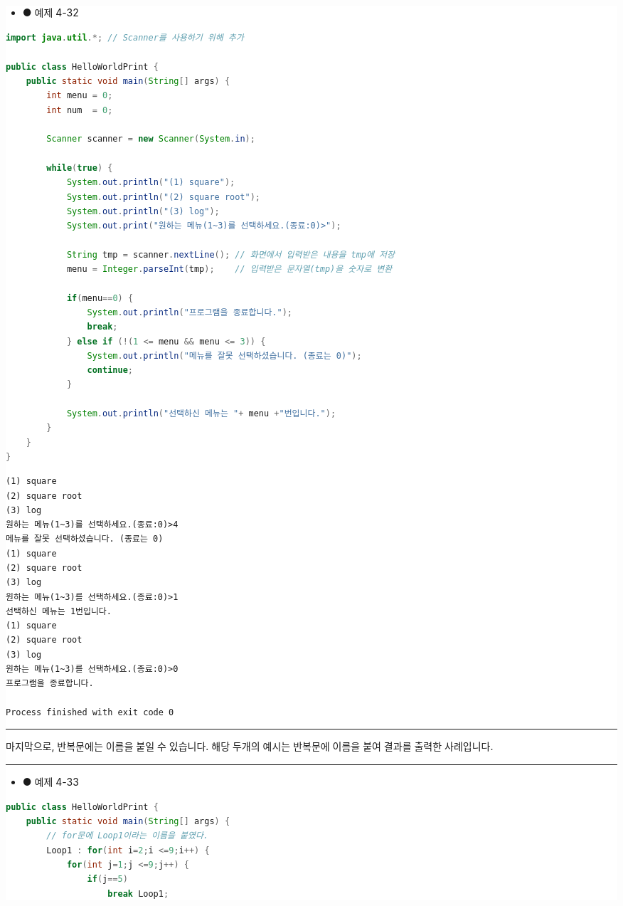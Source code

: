 - ● 예제 4-32
```java
import java.util.*; // Scanner를 사용하기 위해 추가

public class HelloWorldPrint {
    public static void main(String[] args) {
        int menu = 0;
        int num  = 0;

        Scanner scanner = new Scanner(System.in);

        while(true) {
            System.out.println("(1) square");
            System.out.println("(2) square root");
            System.out.println("(3) log");
            System.out.print("원하는 메뉴(1~3)를 선택하세요.(종료:0)>");

            String tmp = scanner.nextLine(); // 화면에서 입력받은 내용을 tmp에 저장
            menu = Integer.parseInt(tmp);    // 입력받은 문자열(tmp)을 숫자로 변환

            if(menu==0) {
                System.out.println("프로그램을 종료합니다.");
                break;
            } else if (!(1 <= menu && menu <= 3)) {
                System.out.println("메뉴를 잘못 선택하셨습니다. (종료는 0)");
                continue;
            }

            System.out.println("선택하신 메뉴는 "+ menu +"번입니다.");
        }
    }
}
```
```
(1) square
(2) square root
(3) log
원하는 메뉴(1~3)를 선택하세요.(종료:0)>4
메뉴를 잘못 선택하셨습니다. (종료는 0)
(1) square
(2) square root
(3) log
원하는 메뉴(1~3)를 선택하세요.(종료:0)>1
선택하신 메뉴는 1번입니다.
(1) square
(2) square root
(3) log
원하는 메뉴(1~3)를 선택하세요.(종료:0)>0
프로그램을 종료합니다.

Process finished with exit code 0
```
________________________________________________________________________________________________________________________________________________________________________
마지막으로, 반복문에는 이름을 붙일 수 있습니다. 해당 두개의 예시는 반복문에 이름을 붙여 결과를 출력한 사례입니다.
________________________________________________________________________________________________________________________________________________________________________
- ● 예제 4-33
```java
public class HelloWorldPrint {
    public static void main(String[] args) {
        // for문에 Loop1이라는 이름을 붙였다.
        Loop1 : for(int i=2;i <=9;i++) {
            for(int j=1;j <=9;j++) {
                if(j==5)
                    break Loop1;
```